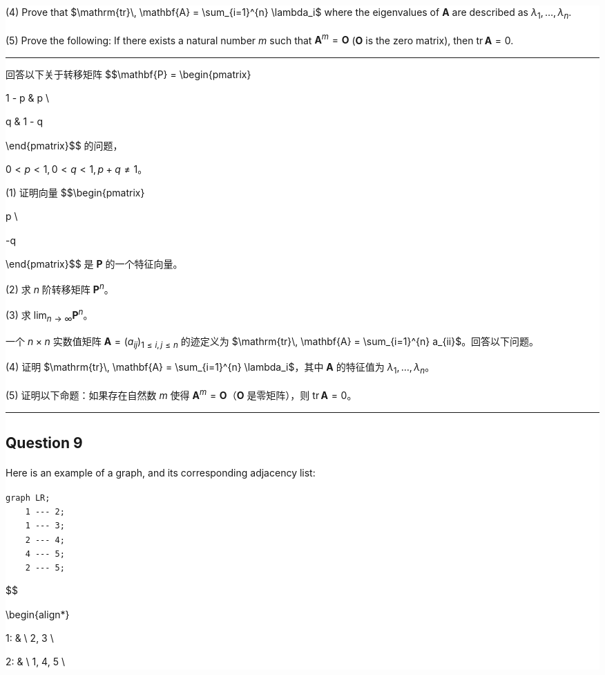 (4) Prove that $\mathrm{tr}\, \mathbf{A} = \sum_{i=1}^{n} \lambda_i$ where the eigenvalues of $\mathbf{A}$ are described as $\lambda_1, \dots, \lambda_n$.

(5) Prove the following: If there exists a natural number $m$ such that $\mathbf{A}^m = \mathbf{O}$ ($\mathbf{O}$ is the zero matrix), then $\mathrm{tr}\, \mathbf{A} = 0$.

---

回答以下关于转移矩阵 $$\mathbf{P} = \begin{pmatrix}

1 - p & p \\

q & 1 - q

\end{pmatrix}$$ 的问题，

$0 < p < 1, 0 < q < 1, p + q \neq 1$。

(1) 证明向量 $$\begin{pmatrix}

p \\

-q

\end{pmatrix}$$ 是 $\mathbf{P}$ 的一个特征向量。

(2) 求 $n$ 阶转移矩阵 $\mathbf{P}^n$。

(3) 求 $\lim_{n \to \infty} \mathbf{P}^n$。

一个 $n \times n$ 实数值矩阵 $\mathbf{A} = (a_{ij})_{1 \leq i, j \leq n}$ 的迹定义为 $\mathrm{tr}\, \mathbf{A} = \sum_{i=1}^{n} a_{ii}$。回答以下问题。

(4) 证明 $\mathrm{tr}\, \mathbf{A} = \sum_{i=1}^{n} \lambda_i$，其中 $\mathbf{A}$ 的特征值为 $\lambda_1, \dots, \lambda_n$。

(5) 证明以下命题：如果存在自然数 $m$ 使得 $\mathbf{A}^m = \mathbf{O}$（$\mathbf{O}$ 是零矩阵），则 $\mathrm{tr}\, \mathbf{A} = 0$。

---

## Question 9

Here is an example of a graph, and its corresponding adjacency list:

```mermaid
graph LR;
    1 --- 2;
    1 --- 3;
    2 --- 4;
    4 --- 5;
    2 --- 5;
```

$$

\begin{align*}

1: & \ 2, 3 \\

2: & \ 1, 4, 5 \\
